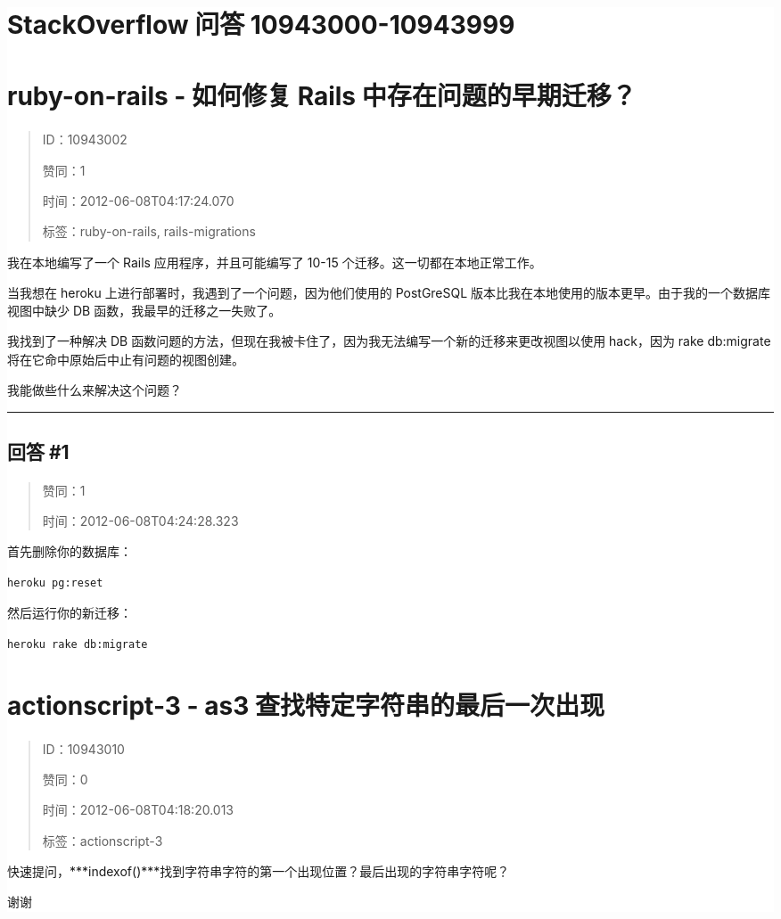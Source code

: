 # StackOverflow 问答 10943000-10943999

# ruby-on-rails - 如何修复 Rails 中存在问题的早期迁移？

> ID：10943002
> 
> 赞同：1
> 
> 时间：2012-06-08T04:17:24.070
> 
> 标签：ruby-on-rails, rails-migrations

我在本地编写了一个 Rails 应用程序，并且可能编写了 10-15 个迁移。这一切都在本地正常工作。

当我想在 heroku 上进行部署时，我遇到了一个问题，因为他们使用的 PostGreSQL 版本比我在本地使用的版本更早。由于我的一个数据库视图中缺少 DB 函数，我最早的迁移之一失败了。

我找到了一种解决 DB 函数问题的方法，但现在我被卡住了，因为我无法编写一个新的迁移来更改视图以使用 hack，因为 rake db:migrate 将在它命中原始后中止有问题的视图创建。

我能做些什么来解决这个问题？

* * *

## 回答 #1

> 赞同：1
> 
> 时间：2012-06-08T04:24:28.323

首先删除你的数据库：

```
heroku pg:reset 
```

然后运行你的新迁移：

```
heroku rake db:migrate 
```

# actionscript-3 - as3 查找特定字符串的最后一次出现

> ID：10943010
> 
> 赞同：0
> 
> 时间：2012-06-08T04:18:20.013
> 
> 标签：actionscript-3

快速提问，***indexof()***找到字符串字符的第一个出现位置？最后出现的字符串字符呢？

谢谢
